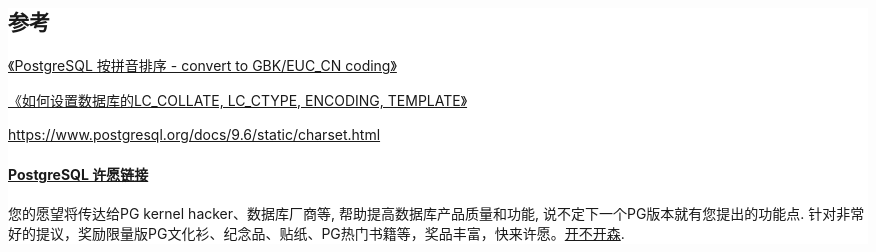 ## 参考        
[《PostgreSQL 按拼音排序 - convert to GBK/EUC_CN coding》](../201612/20161205_01.md)    
  
[《如何设置数据库的LC_COLLATE, LC_CTYPE, ENCODING, TEMPLATE》](../201704/20170424_01.md)   
  
https://www.postgresql.org/docs/9.6/static/charset.html  
  
  
  
  
  
  
  
  
  
  
  
  
  
  
  
  
  
  
  
  
  
  
  
  
  
  
  
  
  
  
  
  
  
  
  
  
  
  
  
  
  
  
  
  
  
  
  
  
  
  
  
  
  
  
  
  
  
  
  
  
  
  
  
  
  
  
  
  
  
  
  
  
  
#### [PostgreSQL 许愿链接](https://github.com/digoal/blog/issues/76 "269ac3d1c492e938c0191101c7238216")
您的愿望将传达给PG kernel hacker、数据库厂商等, 帮助提高数据库产品质量和功能, 说不定下一个PG版本就有您提出的功能点. 针对非常好的提议，奖励限量版PG文化衫、纪念品、贴纸、PG热门书籍等，奖品丰富，快来许愿。[开不开森](https://github.com/digoal/blog/issues/76 "269ac3d1c492e938c0191101c7238216").  
  